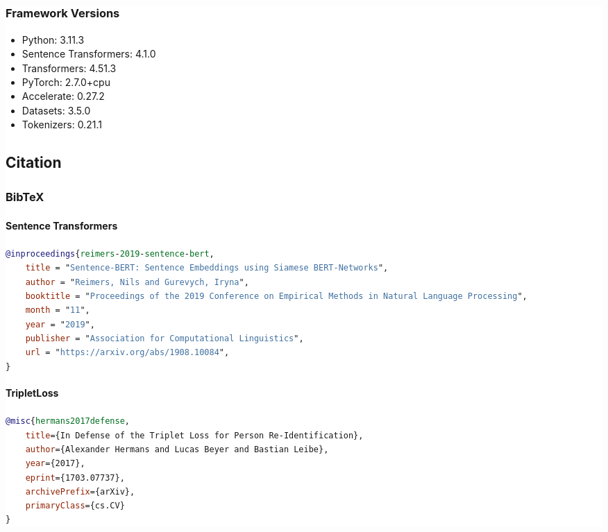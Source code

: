 
### Framework Versions
- Python: 3.11.3
- Sentence Transformers: 4.1.0
- Transformers: 4.51.3
- PyTorch: 2.7.0+cpu
- Accelerate: 0.27.2
- Datasets: 3.5.0
- Tokenizers: 0.21.1

## Citation

### BibTeX

#### Sentence Transformers
```bibtex
@inproceedings{reimers-2019-sentence-bert,
    title = "Sentence-BERT: Sentence Embeddings using Siamese BERT-Networks",
    author = "Reimers, Nils and Gurevych, Iryna",
    booktitle = "Proceedings of the 2019 Conference on Empirical Methods in Natural Language Processing",
    month = "11",
    year = "2019",
    publisher = "Association for Computational Linguistics",
    url = "https://arxiv.org/abs/1908.10084",
}
```

#### TripletLoss
```bibtex
@misc{hermans2017defense,
    title={In Defense of the Triplet Loss for Person Re-Identification},
    author={Alexander Hermans and Lucas Beyer and Bastian Leibe},
    year={2017},
    eprint={1703.07737},
    archivePrefix={arXiv},
    primaryClass={cs.CV}
}
```





